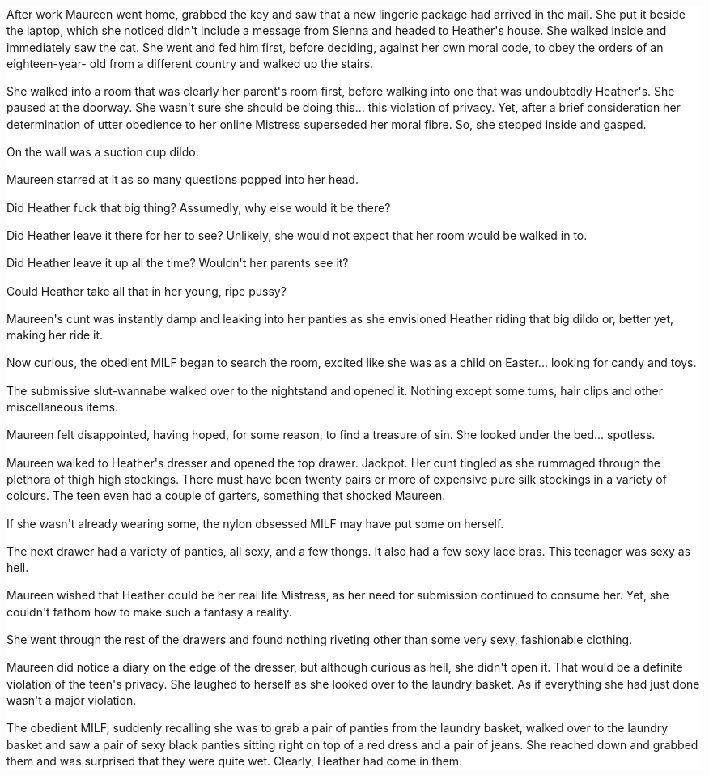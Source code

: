 After work Maureen went home, grabbed the key and saw that a new lingerie package had arrived in the mail. She put it beside the laptop, which she noticed didn't include a message from Sienna and headed to Heather's house. She walked inside and immediately saw the cat. She went and fed him first, before deciding, against her own moral code, to obey the orders of an eighteen-year- old from a different country and walked up the stairs. 

She walked into a room that was clearly her parent's room first, before walking into one that was undoubtedly Heather's. She paused at the doorway. She wasn't sure she should be doing this... this violation of privacy. Yet, after a brief consideration her determination of utter obedience to her online Mistress superseded her moral fibre. So, she stepped inside and gasped. 

On the wall was a suction cup dildo. 

Maureen starred at it as so many questions popped into her head. 

Did Heather fuck that big thing? Assumedly, why else would it be there? 

Did Heather leave it there for her to see? Unlikely, she would not expect that her room would be walked in to. 

Did Heather leave it up all the time? Wouldn't her parents see it? 

Could Heather take all that in her young, ripe pussy? 

Maureen's cunt was instantly damp and leaking into her panties as she envisioned Heather riding that big dildo or, better yet, making her ride it. 

Now curious, the obedient MILF began to search the room, excited like she was as a child on Easter... looking for candy and toys. 

The submissive slut-wannabe walked over to the nightstand and opened it. Nothing except some tums, hair clips and other miscellaneous items. 

Maureen felt disappointed, having hoped, for some reason, to find a treasure of sin. She looked under the bed... spotless. 

Maureen walked to Heather's dresser and opened the top drawer. Jackpot. Her cunt tingled as she rummaged through the plethora of thigh high stockings. There must have been twenty pairs or more of expensive pure silk stockings in a variety of colours. The teen even had a couple of garters, something that shocked Maureen. 

If she wasn't already wearing some, the nylon obsessed MILF may have put some on herself. 

The next drawer had a variety of panties, all sexy, and a few thongs. It also had a few sexy lace bras. This teenager was sexy as hell. 

Maureen wished that Heather could be her real life Mistress, as her need for submission continued to consume her. Yet, she couldn't fathom how to make such a fantasy a reality. 

She went through the rest of the drawers and found nothing riveting other than some very sexy, fashionable clothing. 

Maureen did notice a diary on the edge of the dresser, but although curious as hell, she didn't open it. That would be a definite violation of the teen's privacy. She laughed to herself as she looked over to the laundry basket. As if everything she had just done wasn't a major violation. 

The obedient MILF, suddenly recalling she was to grab a pair of panties from the laundry basket, walked over to the laundry basket and saw a pair of sexy black panties sitting right on top of a red dress and a pair of jeans. She reached down and grabbed them and was surprised that they were quite wet. Clearly, Heather had come in them. 
